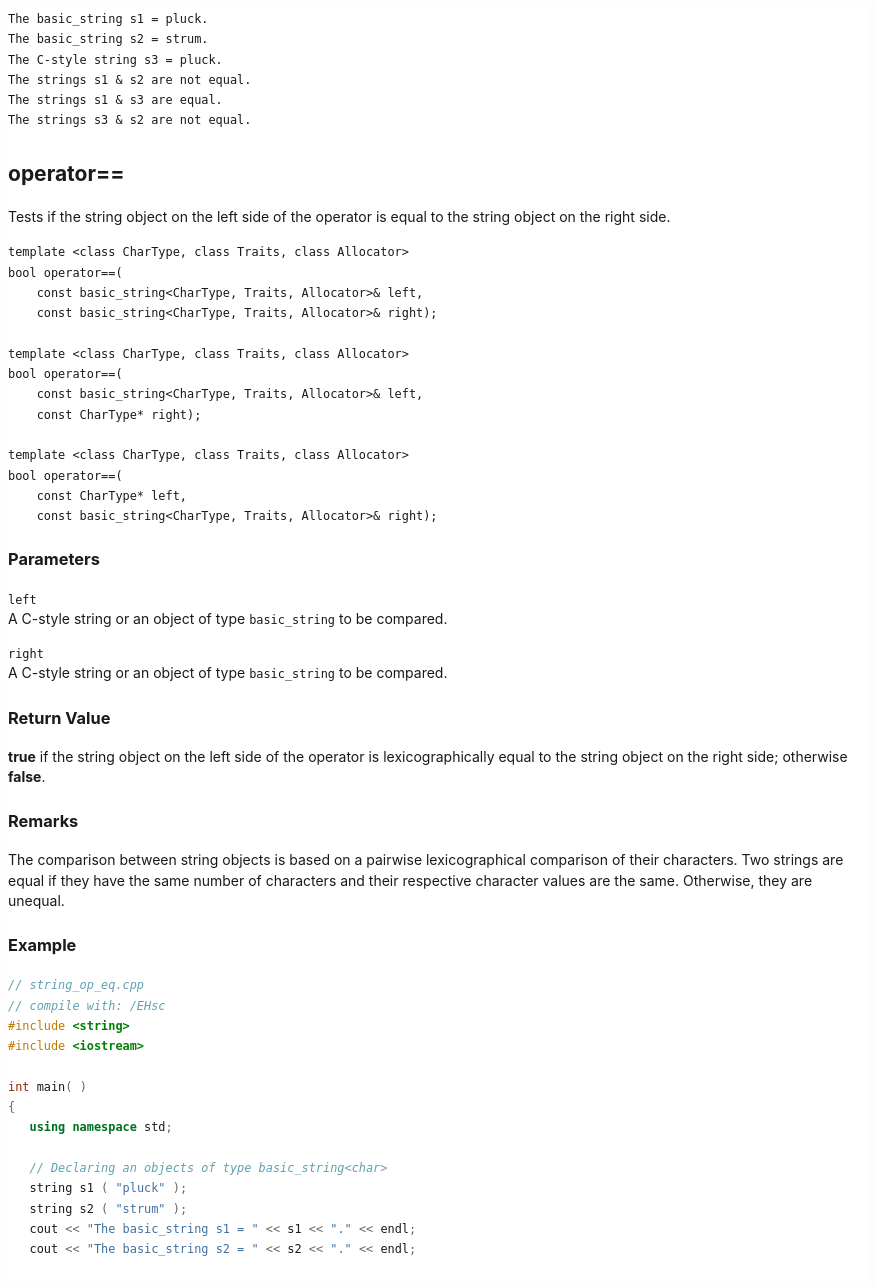 ```Output  
The basic_string s1 = pluck.  
The basic_string s2 = strum.  
The C-style string s3 = pluck.  
The strings s1 & s2 are not equal.  
The strings s1 & s3 are equal.  
The strings s3 & s2 are not equal.  
```  
  
##  <a name="operator_eq_eq"></a>  operator==  
 Tests if the string object on the left side of the operator is equal to the string object on the right side.  
  
```  
template <class CharType, class Traits, class Allocator>  
bool operator==(
    const basic_string<CharType, Traits, Allocator>& left, 
    const basic_string<CharType, Traits, Allocator>& right);

template <class CharType, class Traits, class Allocator>  
bool operator==(
    const basic_string<CharType, Traits, Allocator>& left, 
    const CharType* right);

template <class CharType, class Traits, class Allocator>  
bool operator==(
    const CharType* left, 
    const basic_string<CharType, Traits, Allocator>& right);
```  
  
### Parameters  
 `left`  
 A C-style string or an object of type `basic_string` to be compared.  
  
 `right`  
 A C-style string or an object of type `basic_string` to be compared.  
  
### Return Value  
 **true** if the string object on the left side of the operator is lexicographically equal to the string object on the right side; otherwise **false**.  
  
### Remarks  
 The comparison between string objects is based on a pairwise lexicographical comparison of their characters. Two strings are equal if they have the same number of characters and their respective character values are the same. Otherwise, they are unequal.  
  
### Example  
  
```cpp  
// string_op_eq.cpp  
// compile with: /EHsc  
#include <string>  
#include <iostream>  
  
int main( )   
{  
   using namespace std;  
  
   // Declaring an objects of type basic_string<char>  
   string s1 ( "pluck" );  
   string s2 ( "strum" );  
   cout << "The basic_string s1 = " << s1 << "." << endl;  
   cout << "The basic_string s2 = " << s2 << "." << endl;  
  
```
